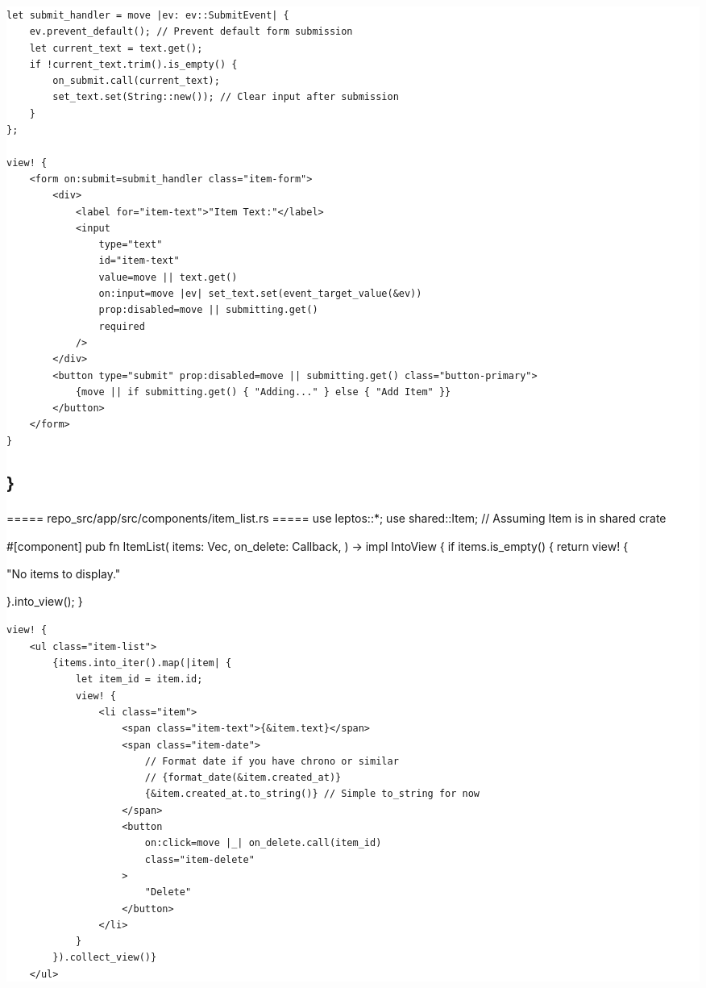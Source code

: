    let submit_handler = move |ev: ev::SubmitEvent| {
        ev.prevent_default(); // Prevent default form submission
        let current_text = text.get();
        if !current_text.trim().is_empty() {
            on_submit.call(current_text);
            set_text.set(String::new()); // Clear input after submission
        }
    };

    view! {
        <form on:submit=submit_handler class="item-form">
            <div>
                <label for="item-text">"Item Text:"</label>
                <input
                    type="text"
                    id="item-text"
                    value=move || text.get()
                    on:input=move |ev| set_text.set(event_target_value(&ev))
                    prop:disabled=move || submitting.get()
                    required
                />
            </div>
            <button type="submit" prop:disabled=move || submitting.get() class="button-primary">
                {move || if submitting.get() { "Adding..." } else { "Add Item" }}
            </button>
        </form>
    }
}
---

===== repo_src/app/src/components/item_list.rs =====
use leptos::*;
use shared::Item; // Assuming Item is in shared crate

#[component]
pub fn ItemList(
    items: Vec<Item>,
    on_delete: Callback<i64>,
) -> impl IntoView {
    if items.is_empty() {
        return view! { <p>"No items to display."</p> }.into_view();
    }

    view! {
        <ul class="item-list">
            {items.into_iter().map(|item| {
                let item_id = item.id;
                view! {
                    <li class="item">
                        <span class="item-text">{&item.text}</span>
                        <span class="item-date">
                            // Format date if you have chrono or similar
                            // {format_date(&item.created_at)}
                            {&item.created_at.to_string()} // Simple to_string for now
                        </span>
                        <button
                            on:click=move |_| on_delete.call(item_id)
                            class="item-delete"
                        >
                            "Delete"
                        </button>
                    </li>
                }
            }).collect_view()}
        </ul>